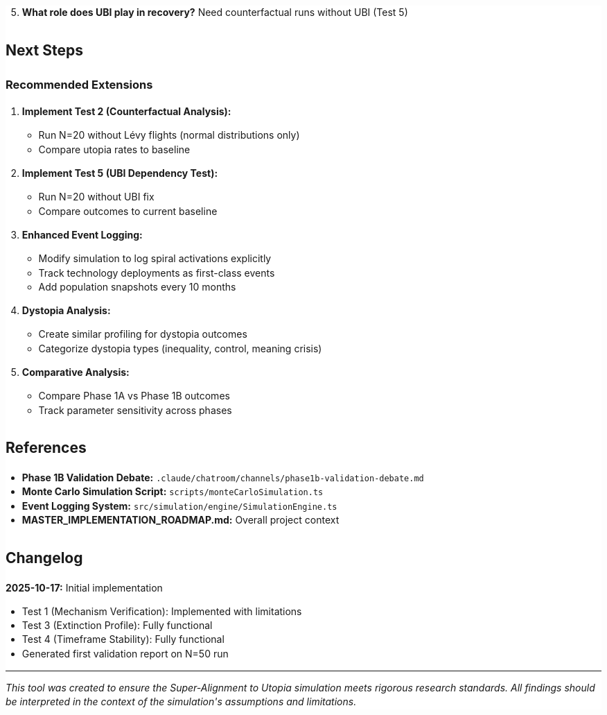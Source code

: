 5. **What role does UBI play in recovery?** Need counterfactual runs without UBI (Test 5)

## Next Steps

### Recommended Extensions

1. **Implement Test 2 (Counterfactual Analysis):**
   - Run N=20 without Lévy flights (normal distributions only)
   - Compare utopia rates to baseline

2. **Implement Test 5 (UBI Dependency Test):**
   - Run N=20 without UBI fix
   - Compare outcomes to current baseline

3. **Enhanced Event Logging:**
   - Modify simulation to log spiral activations explicitly
   - Track technology deployments as first-class events
   - Add population snapshots every 10 months

4. **Dystopia Analysis:**
   - Create similar profiling for dystopia outcomes
   - Categorize dystopia types (inequality, control, meaning crisis)

5. **Comparative Analysis:**
   - Compare Phase 1A vs Phase 1B outcomes
   - Track parameter sensitivity across phases

## References

- **Phase 1B Validation Debate:** `.claude/chatroom/channels/phase1b-validation-debate.md`
- **Monte Carlo Simulation Script:** `scripts/monteCarloSimulation.ts`
- **Event Logging System:** `src/simulation/engine/SimulationEngine.ts`
- **MASTER_IMPLEMENTATION_ROADMAP.md:** Overall project context

## Changelog

**2025-10-17:** Initial implementation
- Test 1 (Mechanism Verification): Implemented with limitations
- Test 3 (Extinction Profile): Fully functional
- Test 4 (Timeframe Stability): Fully functional
- Generated first validation report on N=50 run

---

*This tool was created to ensure the Super-Alignment to Utopia simulation meets rigorous research standards. All findings should be interpreted in the context of the simulation's assumptions and limitations.*
